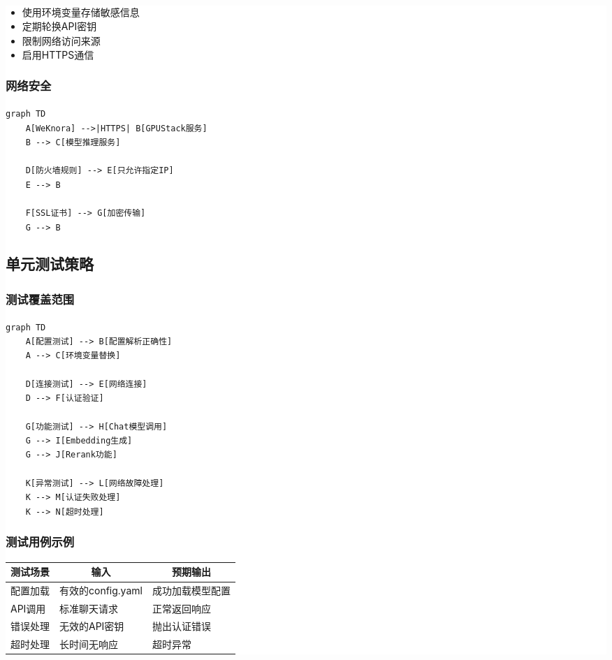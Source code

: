 - 使用环境变量存储敏感信息
- 定期轮换API密钥
- 限制网络访问来源
- 启用HTTPS通信

### 网络安全

```mermaid
graph TD
    A[WeKnora] -->|HTTPS| B[GPUStack服务]
    B --> C[模型推理服务]
    
    D[防火墙规则] --> E[只允许指定IP]
    E --> B
    
    F[SSL证书] --> G[加密传输]
    G --> B
```

## 单元测试策略

### 测试覆盖范围

```mermaid
graph TD
    A[配置测试] --> B[配置解析正确性]
    A --> C[环境变量替换]
    
    D[连接测试] --> E[网络连接]
    D --> F[认证验证]
    
    G[功能测试] --> H[Chat模型调用]
    G --> I[Embedding生成]
    G --> J[Rerank功能]
    
    K[异常测试] --> L[网络故障处理]
    K --> M[认证失败处理]
    K --> N[超时处理]
```

### 测试用例示例

| 测试场景 | 输入 | 预期输出 |
|---------|------|----------|
| 配置加载 | 有效的config.yaml | 成功加载模型配置 |
| API调用 | 标准聊天请求 | 正常返回响应 |
| 错误处理 | 无效的API密钥 | 抛出认证错误 |
| 超时处理 | 长时间无响应 | 超时异常 |